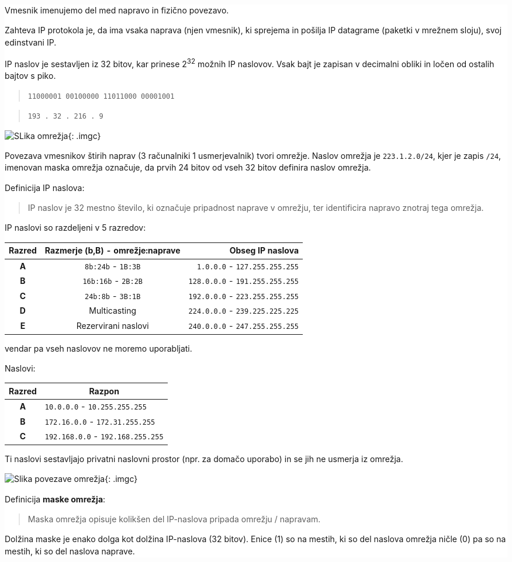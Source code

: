 Vmesnik imenujemo del med napravo in fizično povezavo.

Zahteva IP protokola je, da ima vsaka naprava (njen vmesnik), ki sprejema in pošilja IP datagrame (paketki v mrežnem sloju), svoj edinstvani IP.

IP naslov je sestavljen iz 32 bitov, kar prinese 2<sup>32</sup> možnih IP naslovov. Vsak bajt je zapisan v decimalni obliki in ločen od ostalih bajtov s piko.

> `11000001 00100000 11011000 00001001`

> `193 . 32 . 216 . 9`

![SLika omrežja][omrezje]{: .imgc}

Povezava vmesnikov štirih naprav (3 računalniki 1 usmerjevalnik) tvori omrežje. Naslov omrežja je `223.1.2.0/24`, kjer je zapis `/24`, imenovan maska omrežja označuje, da prvih 24 bitov od vseh 32 bitov definira naslov omrežja.

Definicija IP naslova:
>  IP naslov je 32 mestno število, ki označuje pripadnost naprave v omrežju, ter identificira napravo znotraj tega omrežja.

IP naslovi so razdeljeni v 5 razredov:

| Razred | Razmerje (b,B) - omrežje:naprave |      Obseg IP naslova       |
| :----: | :------------------------------: | --------------------------: |
| **A**  |          `8b:24b` - `1B:3B`          |   `1.0.0.0` - `127.255.255.255` |
| **B**  |         `16b:16b` - `2B:2B`          | `128.0.0.0` - `191.255.255.255` |
| **C**  |          `24b:8b` - `3B:1B`          | `192.0.0.0` - `223.255.255.255` |
| **D**  |           Multicasting           | `224.0.0.0` - `239.225.225.225` |
| **E**  |       Rezervirani naslovi        | `240.0.0.0` - `247.255.255.255` |

vendar pa vseh naslovov ne moremo uporabljati.

Naslovi:

| Razred |            Razpon             |
| :----: | ----------------------------- |
| **A**  | `10.0.0.0` - `10.255.255.255`     |
| **B**  | `172.16.0.0` - `172.31.255.255`   |
| **C**  | `192.168.0.0` - `192.168.255.255` |

Ti naslovi sestavljajo privatni naslovni prostor (npr. za domačo uporabo) in se jih ne usmerja iz omrežja.

![Slika povezave omrežja][povezave-omrezja]{: .imgc}

Definicija **maske omrežja**:

> Maska omrežja opisuje kolikšen del IP-naslova pripada omrežju / napravam.

Dolžina maske je enako dolga kot dolžina IP-naslova (32 bitov). Enice (1) so na mestih, ki so del naslova omrežja ničle (0) pa so na mestih, ki so del naslova naprave.


[plasti-diagram]: https://image.ibb.co/epAE88/Untitled_Diagram.png
[model-tcpip]: https://image.ibb.co/f36J1T/Untitled_Diagram.png
[izmenjava-sporocil]: https://image.ibb.co/eNHjRT/sporocilo.png
[prenos-poste]: https://image.ibb.co/bKHb6T/protokoli_eposte.png
[transportni-sloj]: https://image.ibb.co/m59PrT/Untitled_Diagram2.png
[posiljanje-segmenta]: https://image.ibb.co/gu8W5o/spli_tran_vmes.png
[kontrolni-biti]: https://image.ibb.co/k3Gqy8/Untitled_Diagram.png
[mrezni-sloj]: https://image.ibb.co/cKkfWT/Untitled_Diagram.png
[omrezje]: https://image.ibb.co/cuKM5o/5_22_18_1_22_pm_office_lens.jpg
[model-osi]: https://image.ibb.co/k1f6o8/Untitled_Diagram.png
[povezave-omrezja]: https://image.ibb.co/bUUZt8/omrezje1.png